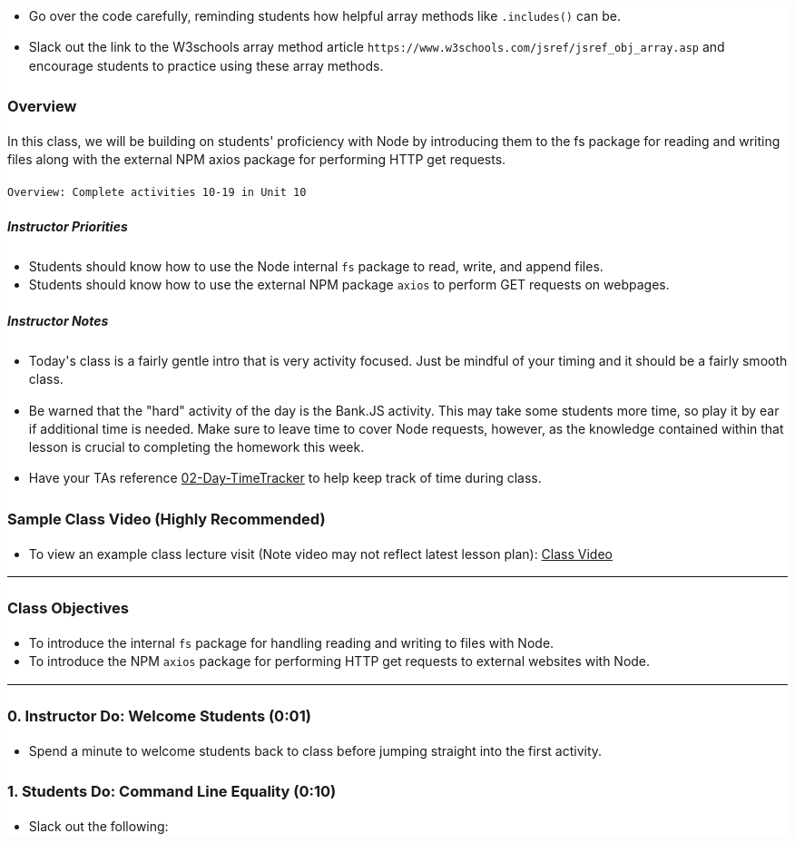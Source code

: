 * Go over the code carefully, reminding students how helpful array methods like `.includes()` can be. 

* Slack out the link to the W3schools array method article `https://www.w3schools.com/jsref/jsref_obj_array.asp` and encourage students to practice using these array methods. 
 
### Overview

In this class, we will be building on students' proficiency with Node by introducing them to the fs package for reading and writing files along with the external NPM axios package for performing HTTP get requests.

`Overview: Complete activities 10-19 in Unit 10`

##### Instructor Priorities

* Students should know how to use the Node internal `fs` package to read, write, and append files.
* Students should know how to use the external NPM package `axios` to perform GET requests on webpages.

##### Instructor Notes

* Today's class is a fairly gentle intro that is very activity focused. Just be mindful of your timing and it should be a fairly smooth class.

* Be warned that the "hard" activity of the day is the Bank.JS activity. This may take some students more time, so play it by ear if additional time is needed. Make sure to leave time to cover Node requests, however, as the knowledge contained within that lesson is crucial to completing the homework this week.

* Have your TAs reference [02-Day-TimeTracker](02-Day-TimeTracker.xlsx) to help keep track of time during class.

### Sample Class Video (Highly Recommended)
* To view an example class lecture visit (Note video may not reflect latest lesson plan): [Class Video](https://codingbootcamp.hosted.panopto.com/Panopto/Pages/Viewer.aspx?id=3a6ab36f-a08d-42e8-9388-aef124c28f5f)

- - -

### Class Objectives

* To introduce the internal `fs` package for handling reading and writing to files with Node.
* To introduce the NPM `axios` package for performing HTTP get requests to external websites with Node.

- - -

### 0. Instructor Do: Welcome Students (0:01)

* Spend a minute to welcome students back to class before jumping straight into the first activity.

### 1.	Students Do: Command Line Equality	(0:10)

* Slack out the following:
